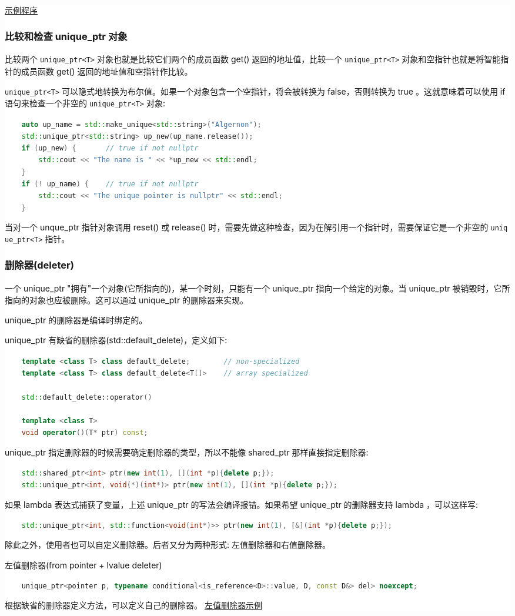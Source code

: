 [示例程序](t/01_up_release.cpp)


### 比较和检查 unique_ptr<T> 对象

比较两个 `unique_ptr<T>` 对象也就是比较它们两个的成员函数 get() 返回的地址值，比较一个 `unique_ptr<T>` 对象和空指针也就是将智能指针的成员函数 get() 返回的地址值和空指针作比较。

`unique_ptr<T>` 可以隐式地转换为布尔值。如果一个对象包含一个空指针，将会被转换为 false，否则转换为 true 。这就意味着可以使用 if 语句来检查一个非空的 `unique_ptr<T>` 对象:
```c++
    auto up_name = std::make_unique<std::string>("Algernon");
    std::unique_ptr<std::string> up_new(up_name.release());
    if (up_new) {       // true if not nullptr
        std::cout << "The name is " << *up_new << std::endl;
    }
    if (! up_name) {    // true if not nullptr
        std::cout << "The unique pointer is nullptr" << std::endl;
    }
```

当对一个 unque_ptr 指针对象调用 reset() 或 release() 时，需要先做这种检查，因为在解引用一个指针时，需要保证它是一个非空的 `unique_ptr<T>` 指针。


### 删除器(deleter)

一个 unique_ptr "拥有"一个对象(它所指向的)，某一个时刻，只能有一个 unique_ptr 指向一个给定的对象。当 unique_ptr 被销毁时，它所指向的对象也应被删除。这可以通过 unique_ptr 的删除器来实现。

unique_ptr 的删除器是编译时绑定的。

unique_ptr 有缺省的删除器(std::default_delete)，定义如下:
```c++
    template <class T> class default_delete;        // non-specialized  
    template <class T> class default_delete<T[]>    // array specialized

    std::default_delete::operator() 
    
    template <class T>
    void operator()(T* ptr) const;
```

unique_ptr 指定删除器的时候需要确定删除器的类型，所以不能像 shared_ptr 那样直接指定删除器:
```c++
    std::shared_ptr<int> ptr(new int(1), [](int *p){delete p;});
    std::unique_ptr<int, void(*)(int*)> ptr(new int(1), [](int *p){delete p;}); 
```
如果 lambda 表达式捕获了变量，上述 unique_ptr 的写法会编译报错。如果希望 unique_ptr 的删除器支持 lambda ，可以这样写:
```c++
    std::unique_ptr<int, std::function<void(int*)>> ptr(new int(1), [&](int *p){delete p;});
```

除此之外，使用者也可以自定义删除器。后者又分为两种形式: 左值删除器和右值删除器。

左值删除器(from pointer + lvalue deleter)
```c++
    unique_ptr<pointer p, typename conditional<is_reference<D>::value, D, const D&> del> noexcept;
```
根据缺省的删除器定义方法，可以定义自己的删除器。
[左值删除器示例](t/01_up_deleter.cpp)
